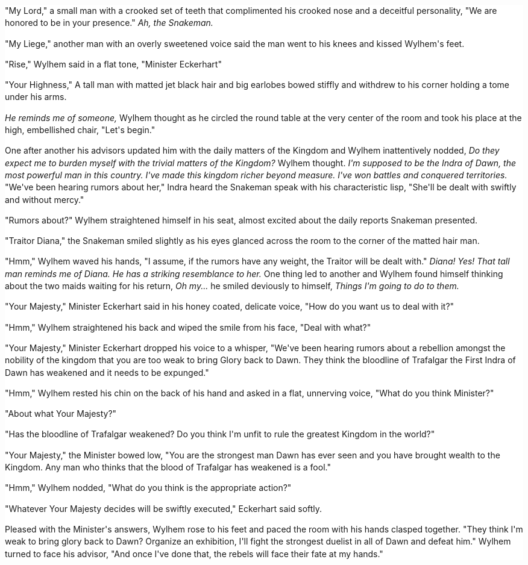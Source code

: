 "My Lord," a small man with a crooked set of teeth that complimented his crooked nose and a deceitful personality, "We are honored to be in your presence." *Ah, the Snakeman.*

"My Liege," another man with an overly sweetened voice said the man went to his knees and kissed Wylhem's feet.

"Rise," Wylhem said in a flat tone, "Minister Eckerhart"

"Your Highness," A tall man with matted jet black hair and big earlobes bowed stiffly and withdrew to his corner holding a tome under his arms.

*He reminds me of someone,* Wylhem thought as he circled the round table at the very center of the room and took his place at the high, embellished chair, "Let's begin."

One after another his advisors updated him with the daily matters of the Kingdom and Wylhem inattentively nodded, *Do they expect me to burden myself with the trivial matters of the Kingdom?* Wylhem thought. *I'm supposed to be the Indra of Dawn, the most powerful man in this country. I've made this kingdom richer beyond measure. I've won battles and conquered territories.* "We've been hearing rumors about her," Indra heard the Snakeman speak with his characteristic lisp, "She'll be dealt with swiftly and without mercy."

"Rumors about?" Wylhem straightened himself in his seat, almost excited about the daily reports Snakeman presented.

"Traitor Diana," the Snakeman smiled slightly as his eyes glanced across the room to the corner of the matted hair man.

"Hmm," Wylhem waved his hands,  "I assume, if the rumors have any weight, the Traitor will be dealt with." *Diana! Yes! That tall man reminds me of Diana. He has a striking resemblance to her.* One thing led to another and Wylhem found himself thinking about the two maids waiting for his return, *Oh my...* he smiled deviously to himself, *Things I'm going to do to them.*

"Your Majesty," Minister Eckerhart said in his honey coated, delicate voice, "How do you want us to deal with it?"

"Hmm," Wylhem straightened his back and wiped the smile from his face, "Deal with what?"

"Your Majesty," Minister Eckerhart dropped his voice to a whisper, "We've been hearing rumors about a rebellion amongst the nobility of the kingdom that you are too weak to bring Glory back to Dawn. They think the bloodline of Trafalgar the First Indra of Dawn has weakened and it needs to be expunged."

"Hmm," Wylhem rested his chin on the back of his hand and asked in a flat, unnerving voice, "What do you think Minister?"

"About what Your Majesty?"

"Has the bloodline of Trafalgar weakened? Do you think I'm unfit to rule the greatest Kingdom in the world?"

"Your Majesty," the Minister bowed low, "You are the strongest man Dawn has ever seen and you have brought wealth to the Kingdom. Any man who thinks that the blood of Trafalgar has weakened is a fool."

"Hmm," Wylhem nodded, "What do you think is the appropriate action?"

"Whatever Your Majesty decides will be swiftly executed," Eckerhart said softly.

Pleased with the Minister's answers, Wylhem rose to his feet and paced the room with his hands clasped together. "They think I'm weak to bring glory back to Dawn? Organize an exhibition, I'll fight the strongest duelist in all of Dawn and defeat him." Wylhem turned to face his advisor, "And once I've done that, the rebels will face their fate at my hands."

